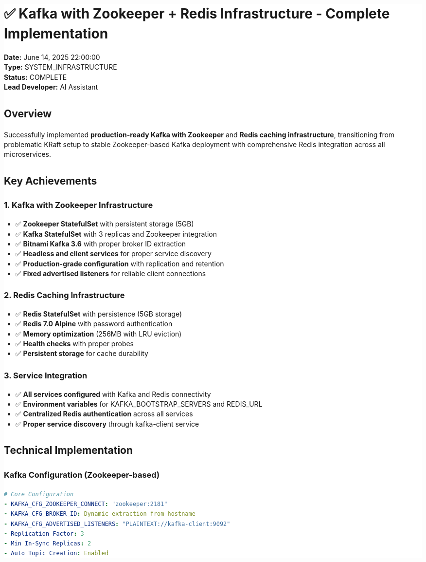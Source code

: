 # ✅ Kafka with Zookeeper + Redis Infrastructure - Complete Implementation

**Date:** June 14, 2025 22:00:00  
**Type:** SYSTEM_INFRASTRUCTURE  
**Status:** COMPLETE  
**Lead Developer:** AI Assistant  

## Overview

Successfully implemented **production-ready Kafka with Zookeeper** and **Redis caching infrastructure**, transitioning from problematic KRaft setup to stable Zookeeper-based Kafka deployment with comprehensive Redis integration across all microservices.

## Key Achievements

### 1. **Kafka with Zookeeper Infrastructure**
- ✅ **Zookeeper StatefulSet** with persistent storage (5GB)
- ✅ **Kafka StatefulSet** with 3 replicas and Zookeeper integration
- ✅ **Bitnami Kafka 3.6** with proper broker ID extraction
- ✅ **Headless and client services** for proper service discovery
- ✅ **Production-grade configuration** with replication and retention
- ✅ **Fixed advertised listeners** for reliable client connections

### 2. **Redis Caching Infrastructure**
- ✅ **Redis StatefulSet** with persistence (5GB storage)
- ✅ **Redis 7.0 Alpine** with password authentication
- ✅ **Memory optimization** (256MB with LRU eviction)
- ✅ **Health checks** with proper probes
- ✅ **Persistent storage** for cache durability

### 3. **Service Integration**
- ✅ **All services configured** with Kafka and Redis connectivity
- ✅ **Environment variables** for KAFKA_BOOTSTRAP_SERVERS and REDIS_URL
- ✅ **Centralized Redis authentication** across all services
- ✅ **Proper service discovery** through kafka-client service

## Technical Implementation

### **Kafka Configuration (Zookeeper-based)**
```yaml
# Core Configuration
- KAFKA_CFG_ZOOKEEPER_CONNECT: "zookeeper:2181"
- KAFKA_CFG_BROKER_ID: Dynamic extraction from hostname
- KAFKA_CFG_ADVERTISED_LISTENERS: "PLAINTEXT://kafka-client:9092"
- Replication Factor: 3
- Min In-Sync Replicas: 2
- Auto Topic Creation: Enabled
```
